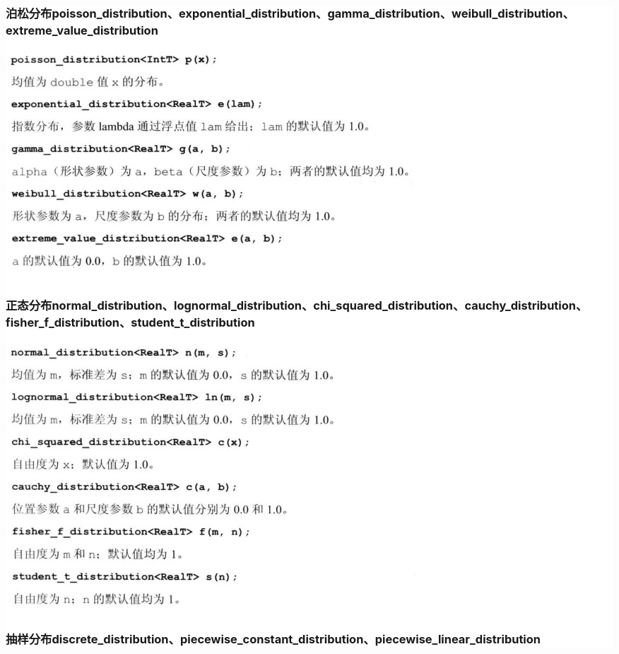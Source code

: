 ### 泊松分布poisson\_distribution、exponential\_distribution、gamma\_distribution、weibull\_distribution、extreme\_value\_distribution

![泊松分布](<../../../../.gitbook/assets/屏幕截图 2022-08-09 234442.jpg>)

### 正态分布normal\_distribution、lognormal\_distribution、chi\_squared\_distribution、cauchy\_distribution、fisher\_f\_distribution、student\_t\_distribution

![正态分布](<../../../../.gitbook/assets/屏幕截图 2022-08-09 234513.jpg>)

### 抽样分布discrete\_distribution、piecewise\_constant\_distribution、piecewise\_linear\_distribution
